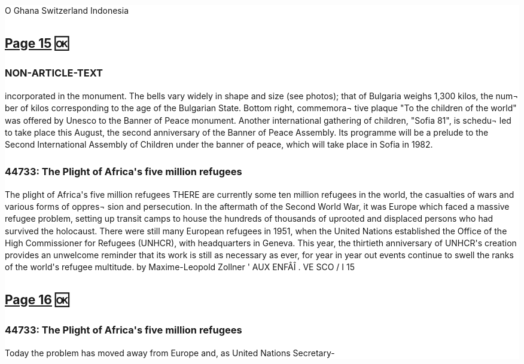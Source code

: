 O Ghana
Switzerland
Indonesia
## [Page 15](https://demo.humlab.umu.se/courier/074739engo.pdf#page=15) 🆗
### NON-ARTICLE-TEXT
incorporated in the monument. The bells
vary widely in shape and size (see photos);
that of Bulgaria weighs 1,300 kilos, the num¬
ber of kilos corresponding to the age of the
Bulgarian State. Bottom right, commemora¬
tive plaque "To the children of the world"
was offered by Unesco to the Banner of
Peace monument. Another international
gathering of children, "Sofia 81", is schedu¬
led to take place this August, the second
anniversary of the Banner of Peace
Assembly. Its programme will be a prelude
to the Second International Assembly of
Children under the banner of peace, which
will take place in Sofia in 1982.

### 44733: The Plight of Africa's five million refugees
The
plight
of
Africa's
five million
refugees
THERE are currently some ten million
refugees in the world, the casualties
of wars and various forms of oppres¬
sion and persecution.
In the aftermath of the Second World
War, it was Europe which faced a massive
refugee problem, setting up transit camps to
house the hundreds of thousands of
uprooted and displaced persons who had
survived the holocaust. There were still
many European refugees in 1951, when the
United Nations established the Office of the
High Commissioner for Refugees (UNHCR),
with headquarters in Geneva. This year, the
thirtieth anniversary of UNHCR's creation
provides an unwelcome reminder that its
work is still as necessary as ever, for year in
year out events continue to swell the ranks
of the world's refugee multitude.
by Maxime-Leopold Zollner
'
AUX ENFÂÎ
. VE SCO
/
I
15
## [Page 16](https://demo.humlab.umu.se/courier/074739engo.pdf#page=16) 🆗
### 44733: The Plight of Africa's five million refugees
Today the problem has moved away from
Europe and, as United Nations Secretary-